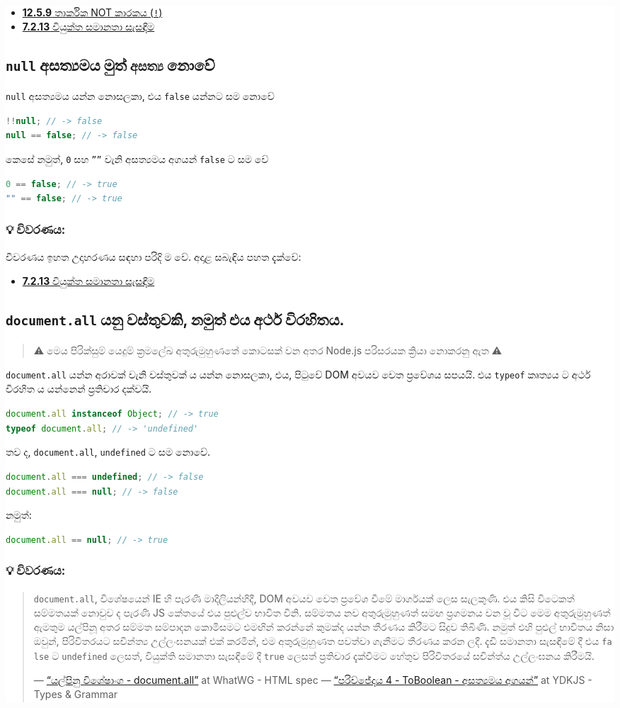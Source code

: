 - [**12.5.9** තාර්කික NOT කාරකය (`!`)](https://www.ecma-international.org/ecma-262/#sec-logical-not-operator)
- [**7.2.13** වියුක්ත සමානතා සැසඳීම](https://www.ecma-international.org/ecma-262/#sec-abstract-equality-comparison)

## `null` අසත්‍යමය මුත් `අසත්‍ය` නොවේ

`null` අසත්‍යමය යන්න නොසලකා, එය `false` යන්නට සම නොවේ

```js
!!null; // -> false
null == false; // -> false
```

කෙසේ නමුත්, `0` සහ `””` වැනි අසත්‍යමය අගයන් `false` ට සම වේ

```js
0 == false; // -> true
"" == false; // -> true
```

### 💡 විවරණය:

විවරණය ඉහත උදාහරණය සඳහා පරිදි ම වේ. අදාළ සබැඳිය පහත දැක්වේ:

- [**7.2.13** වියුක්ත සමානතා සැසඳීම](https://www.ecma-international.org/ecma-262/#sec-abstract-equality-comparison)

## `document.all` යනු වස්තුවකි, නමුත් එය අර්ථ විරහිතය.

> ⚠️ මෙය පිරික්සුම් යෙදුම් ක්‍රමලේඛ අතුරුමුහුණතේ කොටසක් වන අතර Node.js පරිසරයක ක්‍රියා නොකරනු ඇත ⚠️

`document.all` යන්න අරාවක් වැනි වස්තුවක් ය යන්න නොසලකා, එය, පිටුවේ DOM අවයව වෙත ප්‍රවේශය සපයයි. එය `typeof` කෘත්‍යය ට අර්ථ විරහිත ය යන්නෙන් ප්‍රතිචාර දක්වයි.

```js
document.all instanceof Object; // -> true
typeof document.all; // -> 'undefined'
```

තව ද, `document.all`, `undefined` ට සම නොවේ.

```js
document.all === undefined; // -> false
document.all === null; // -> false
```

නමුත්:

```js
document.all == null; // -> true
```

### 💡 විවරණය:

> `document.all`, විශේෂයෙන් IE හි පැරණි මාදිලියන්හිදී, DOM අවයව වෙත ප්‍රවේශ වීමේ මාර්ගයක් ලෙස සැලකුණි. එය කිසි විටෙකත් සම්මතයක් නොවුව ද පැරණි JS කේතයේ එය පුළුල්ව භාවිත විනි. සම්මතය නව අතුරුමුහුණත් සමඟ ප්‍රගමනය වන වූ විට මෙම අතුරුමුහුණත් ඇමතුම යල්පිනූ අතර සම්මත සම්පාදන කොමිසමට එමඟින් කරන්නේ කුමක්ද යන්න තීරණය කිරීමට සිදුව තිබිණි. නමුත් එහි පුළුල් භාවිතය නිසා ඔවුන්, පිරිවිතරයට සචින්ත්‍ය උල්ලංඝනයක් එක් කරමින්, එම අතුරුමුහුණත පවත්වා ගැනීමට තීරණය කරන ලදී.
> දැඩි සමානතා සැසඳීමේ දී එය `false` ට `undefined` ලෙසත්, වියුක්ති සමානතා සැසඳීමේ දී `true` ලෙසත් ප්‍රතිචාර දැක්වීමට හේතුව පිරිවිතරයේ සචින්ත්ය උල්ලංඝනය කිරීමයි.
>
> &mdash; [“යල්පිනු විශේෂාංග - document.all”](https://html.spec.whatwg.org/multipage/obsolete.html#dom-document-all) at WhatWG - HTML spec
> &mdash; [“පරිච්ජේදය 4 - ToBoolean - අසත්‍යමය අගයන්”](https://github.com/getify/You-Dont-Know-JS/blob/0d79079b61dad953bbfde817a5893a49f7e889fb/types%20%26%20grammar/ch4.md#falsy-objects) at YDKJS - Types & Grammar
